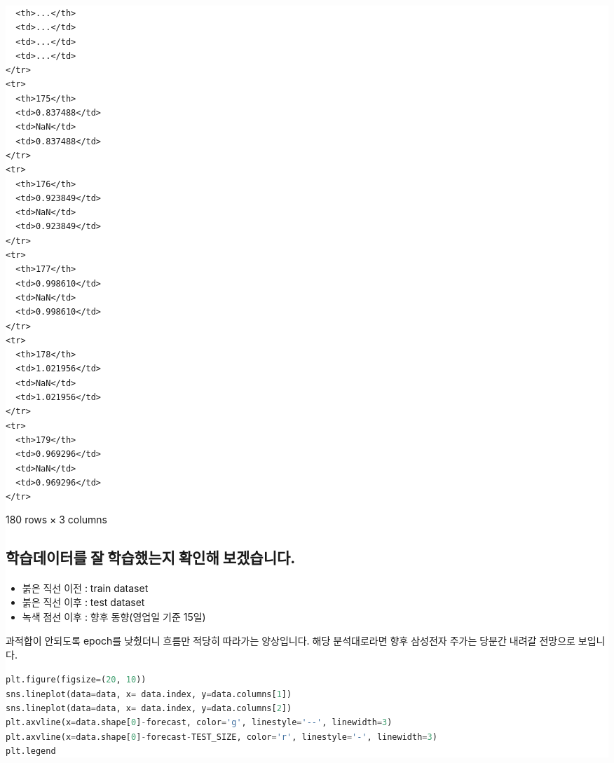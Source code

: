       <th>...</th>
      <td>...</td>
      <td>...</td>
      <td>...</td>
    </tr>
    <tr>
      <th>175</th>
      <td>0.837488</td>
      <td>NaN</td>
      <td>0.837488</td>
    </tr>
    <tr>
      <th>176</th>
      <td>0.923849</td>
      <td>NaN</td>
      <td>0.923849</td>
    </tr>
    <tr>
      <th>177</th>
      <td>0.998610</td>
      <td>NaN</td>
      <td>0.998610</td>
    </tr>
    <tr>
      <th>178</th>
      <td>1.021956</td>
      <td>NaN</td>
      <td>1.021956</td>
    </tr>
    <tr>
      <th>179</th>
      <td>0.969296</td>
      <td>NaN</td>
      <td>0.969296</td>
    </tr>
  </tbody>
</table>
<p>180 rows × 3 columns</p>
</div>



## 학습데이터를 잘 학습했는지 확인해 보겠습니다.

* 붉은 직선 이전 : train dataset
* 붉은 직선 이후 : test dataset
* 녹색 점선 이후 : 향후 동향(영업일 기준 15일)

과적합이 안되도록 epoch를 낮췄더니 흐름만 적당히 따라가는 양상입니다.
해당 분석대로라면 향후 삼성전자 주가는 당분간 내려갈 전망으로 보입니다.


```python
plt.figure(figsize=(20, 10))
sns.lineplot(data=data, x= data.index, y=data.columns[1])
sns.lineplot(data=data, x= data.index, y=data.columns[2])
plt.axvline(x=data.shape[0]-forecast, color='g', linestyle='--', linewidth=3)
plt.axvline(x=data.shape[0]-forecast-TEST_SIZE, color='r', linestyle='-', linewidth=3)
plt.legend
```
